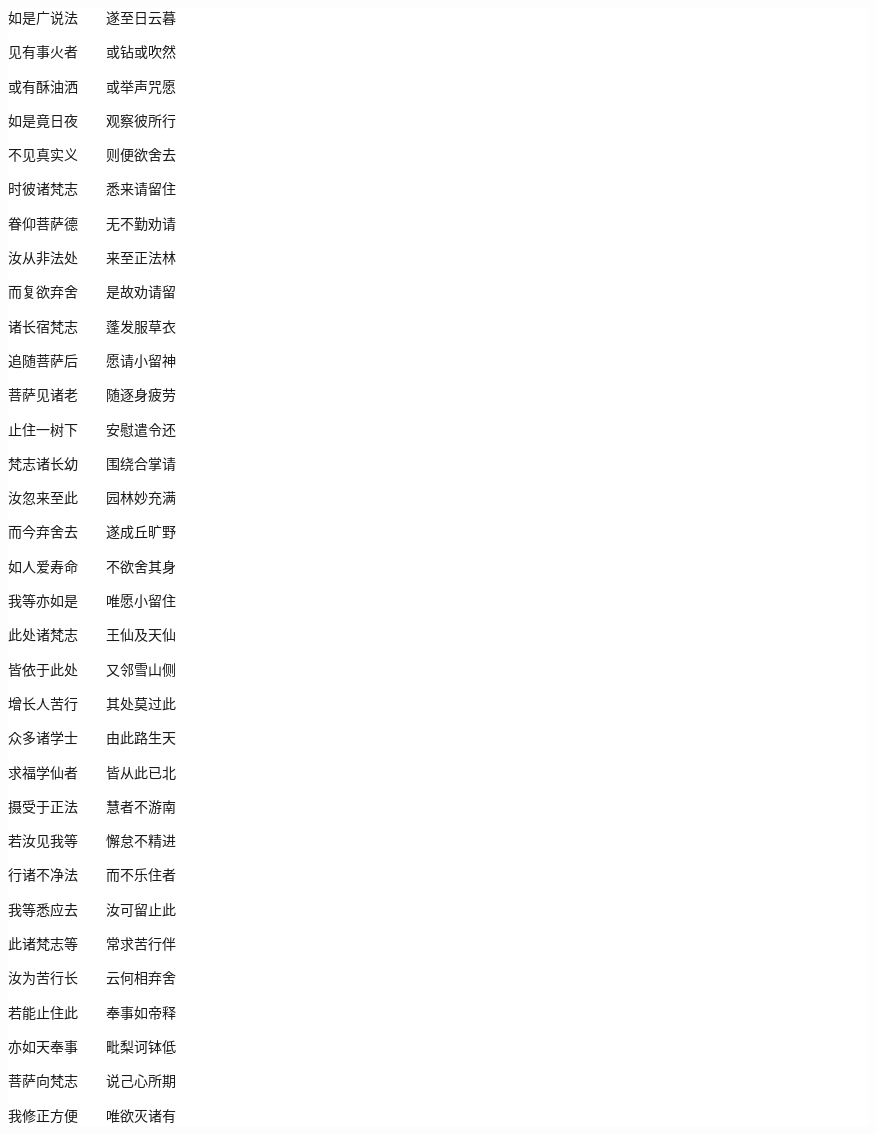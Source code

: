 如是广说法　　遂至日云暮  

见有事火者　　或钻或吹然  

或有酥油洒　　或举声咒愿  

如是竟日夜　　观察彼所行  

不见真实义　　则便欲舍去  

时彼诸梵志　　悉来请留住  

眷仰菩萨德　　无不勤劝请  

汝从非法处　　来至正法林  

而复欲弃舍　　是故劝请留  

诸长宿梵志　　蓬发服草衣  

追随菩萨后　　愿请小留神  

菩萨见诸老　　随逐身疲劳  

止住一树下　　安慰遣令还  

梵志诸长幼　　围绕合掌请  

汝忽来至此　　园林妙充满  

而今弃舍去　　遂成丘旷野  

如人爱寿命　　不欲舍其身  

我等亦如是　　唯愿小留住  

此处诸梵志　　王仙及天仙  

皆依于此处　　又邻雪山侧  

增长人苦行　　其处莫过此  

众多诸学士　　由此路生天  

求福学仙者　　皆从此已北  

摄受于正法　　慧者不游南  

若汝见我等　　懈怠不精进  

行诸不净法　　而不乐住者  

我等悉应去　　汝可留止此  

此诸梵志等　　常求苦行伴  

汝为苦行长　　云何相弃舍  

若能止住此　　奉事如帝释  

亦如天奉事　　毗梨诃钵低  

菩萨向梵志　　说己心所期  

我修正方便　　唯欲灭诸有  
